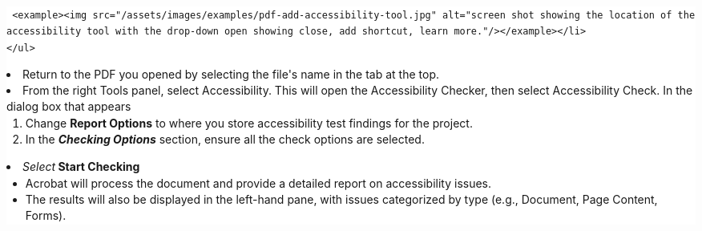      <example><img src="/assets/images/examples/pdf-add-accessibility-tool.jpg" alt="screen shot showing the location of the accessibility tool with the drop-down open showing close, add shortcut, learn more."/></example></li>
    </ul>
  </li>
  <li>Return to the PDF you opened by selecting the  file's name in the tab at the top.</li>
  <li>From the right Tools panel, select  Accessibility. This will open the Accessibility Checker, then select  Accessibility Check. In the dialog box that appears
    <ol>
      <li>Change <strong>Report Options</strong> to where you store accessibility test findings for the  project.</li>
      <li>In  the <strong><em>Checking Options</em></strong> section, ensure all the check options are selected.</li>
    </ol>
  </li>
  <li><em>Select</em><strong> Start Checking</strong>
    <ul>
      <li>Acrobat will process the document and provide a  detailed report on accessibility issues.</li>
      <li>The results will also be displayed in the  left-hand pane, with issues categorized by type (e.g., Document, Page Content, Forms).